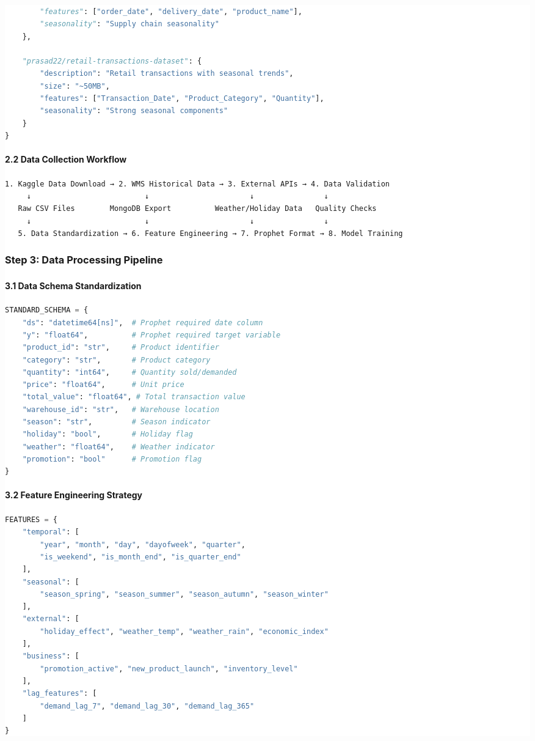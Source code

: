 ```python
        "features": ["order_date", "delivery_date", "product_name"],
        "seasonality": "Supply chain seasonality"
    },
    
    "prasad22/retail-transactions-dataset": {
        "description": "Retail transactions with seasonal trends",
        "size": "~50MB",
        "features": ["Transaction_Date", "Product_Category", "Quantity"],
        "seasonality": "Strong seasonal components"
    }
}
```

#### 2.2 Data Collection Workflow
```
1. Kaggle Data Download → 2. WMS Historical Data → 3. External APIs → 4. Data Validation
     ↓                          ↓                       ↓                ↓
   Raw CSV Files        MongoDB Export          Weather/Holiday Data   Quality Checks
     ↓                          ↓                       ↓                ↓
   5. Data Standardization → 6. Feature Engineering → 7. Prophet Format → 8. Model Training
```

### Step 3: Data Processing Pipeline

#### 3.1 Data Schema Standardization
```python
STANDARD_SCHEMA = {
    "ds": "datetime64[ns]",  # Prophet required date column
    "y": "float64",          # Prophet required target variable
    "product_id": "str",     # Product identifier
    "category": "str",       # Product category
    "quantity": "int64",     # Quantity sold/demanded
    "price": "float64",      # Unit price
    "total_value": "float64", # Total transaction value
    "warehouse_id": "str",   # Warehouse location
    "season": "str",         # Season indicator
    "holiday": "bool",       # Holiday flag
    "weather": "float64",    # Weather indicator
    "promotion": "bool"      # Promotion flag
}
```

#### 3.2 Feature Engineering Strategy
```python
FEATURES = {
    "temporal": [
        "year", "month", "day", "dayofweek", "quarter",
        "is_weekend", "is_month_end", "is_quarter_end"
    ],
    "seasonal": [
        "season_spring", "season_summer", "season_autumn", "season_winter"
    ],
    "external": [
        "holiday_effect", "weather_temp", "weather_rain", "economic_index"
    ],
    "business": [
        "promotion_active", "new_product_launch", "inventory_level"
    ],
    "lag_features": [
        "demand_lag_7", "demand_lag_30", "demand_lag_365"
    ]
}
```
